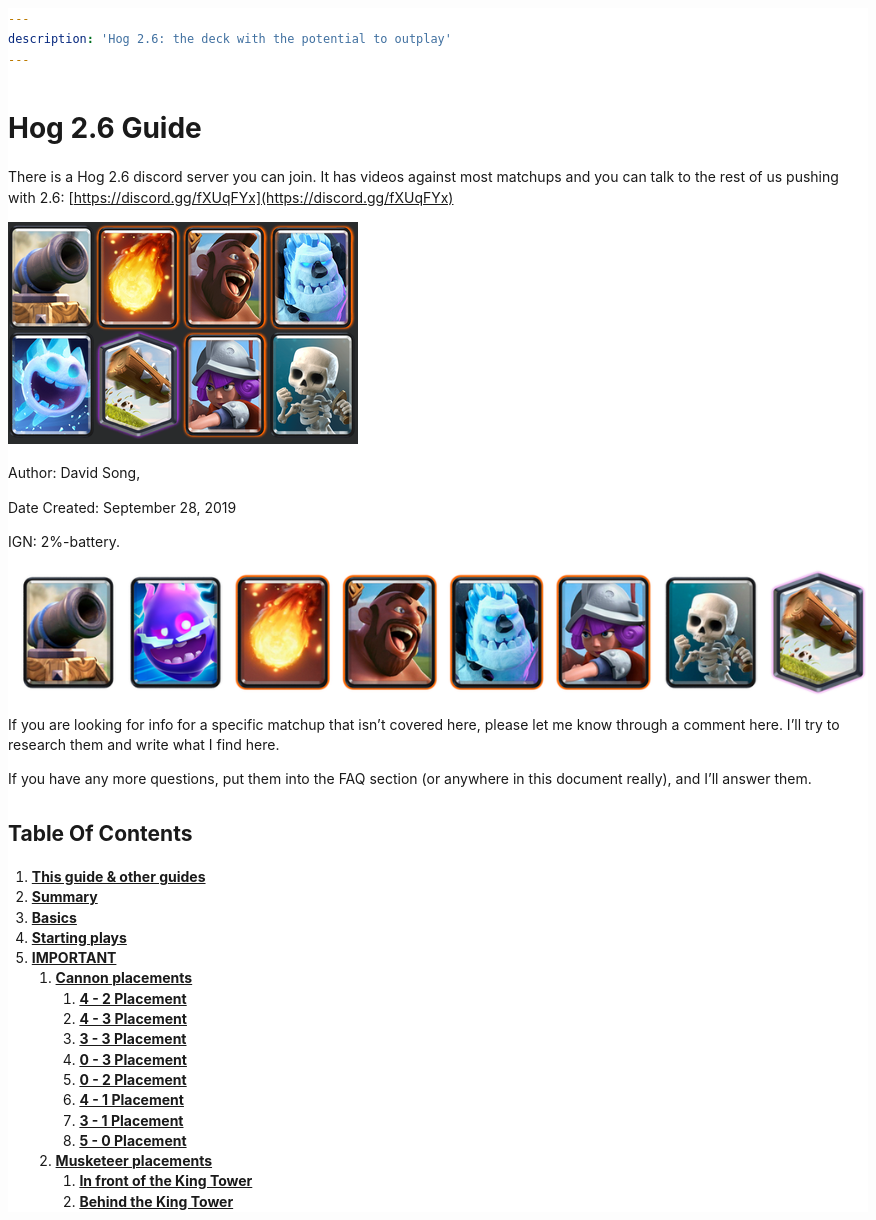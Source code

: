 ```yaml
---
description: 'Hog 2.6: the deck with the potential to outplay'
---
```


# Hog 2.6 Guide

There is a Hog 2.6 discord server you can join. It has videos against most matchups and you can talk to the rest of us pushing with 2.6: [https://discord.gg/fXUqFYx](https://discord.gg/fXUqFYx)

![](<.gitbook/assets/0 (1).png>)

Author: David Song,

Date Created: September 28, 2019

IGN: 2%-battery.

![](<.gitbook/assets/1 (1).png>)

If you are looking for info for a specific matchup that isn’t covered here, please let me know through a comment here. I’ll try to research them and write what I find here.

If you have any more questions, put them into the FAQ section (or anywhere in this document really), and I’ll answer them.

## Table Of Contents <a href="#wa1pr3o7ajwq" id="wa1pr3o7ajwq"></a>

1. [**This guide & other guides**](hog-2.6-guide.md#this-guide-and-other-guides)
2. [**Summary**](hog-2.6-guide.md#faudl5ndh3iy)
3. [**Basics**](hog-2.6-guide.md#bjsjx4uipaye)
4. [**Starting plays**](hog-2.6-guide.md#f720m8ehmytt)
5. [**IMPORTANT**](hog-2.6-guide.md#important)
   1. [**Cannon placements**](hog-2.6-guide.md#id-74oym67iloaf)
      1. [**4 - 2 Placement**](hog-2.6-guide.md#id-4-2-placement)
      2. [**4 - 3 Placement**](hog-2.6-guide.md#id-4-3-placement)
      3. [**3 - 3 Placement**](hog-2.6-guide.md#id-3-3-placement)
      4. [**0 - 3 Placement**](hog-2.6-guide.md#id-0-3-placement)
      5. [**0 - 2 Placement**](hog-2.6-guide.md#id-0-2-placement)
      6. [**4 - 1 Placement**](hog-2.6-guide.md#id-4-1-placement)
      7. [**3 - 1 Placement**](hog-2.6-guide.md#id-3-1-placement)
      8. [**5 - 0 Placement**](hog-2.6-guide.md#id-5-0-placement)
   2. [**Musketeer placements**](hog-2.6-guide.md#id-4j9y7k9verho)
      1. [**In front of the King Tower**](hog-2.6-guide.md#in-front-of-the-king-tower)
      2. [**Behind the King Tower**](hog-2.6-guide.md#behind-the-king-tower)